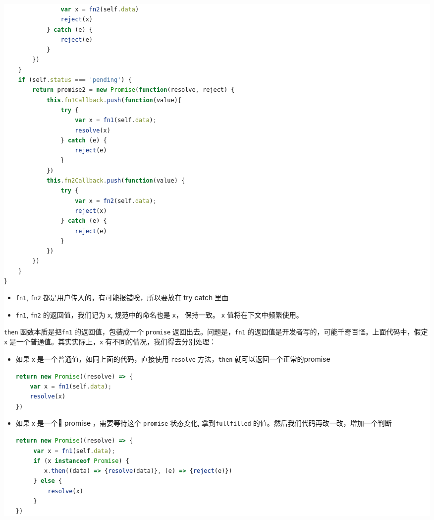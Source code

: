 ```javascript
                var x = fn2(self.data)
                reject(x)
            } catch (e) {
                reject(e)
            }
        })
    }
    if (self.status === 'pending') {
        return promise2 = new Promise(function(resolve, reject) {
            this.fn1Callback.push(function(value){
                try {
                    var x = fn1(self.data);
                    resolve(x)
                } catch (e) {
                    reject(e)
                }
            })
            this.fn2Callback.push(function(value) {
                try {
                    var x = fn2(self.data);
                    reject(x)
                } catch (e) {
                    reject(e)
                }
            })
        })
    }
}
```

-   `fn1`, `fn2` 都是用户传入的，有可能报错唉，所以要放在 try catch 里面
    
-   `fn1`, `fn2` 的返回值，我们记为 `x`, 规范中的命名也是 `x`， 保持一致。 `x` 值将在下文中频繁使用。
    

`then` 函数本质是把`fn1` 的返回值，包装成一个 `promise` 返回出去。问题是，`fn1` 的返回值是开发者写的，可能千奇百怪。上面代码中，假定 `x` 是一个普通值。其实实际上，`x` 有不同的情况，我们得去分别处理：

-   如果 `x` 是一个普通值，如同上面的代码，直接使用 `resolve` 方法，`then` 就可以返回一个正常的promise
    
    ```javascript
    return new Promise((resolve) => {
        var x = fn1(self.data);    
        resolve(x)
    })
    ```
    
-   如果 `x` 是一个 promise ，需要等待这个 `promise` 状态变化, 拿到`fullfilled` 的值。然后我们代码再改一改，增加一个判断
    
    ```javascript
    return new Promise((resolve) => {
         var x = fn1(self.data);
         if (x instanceof Promise) {
            x.then((data) => {resolve(data)}, (e) => {reject(e)})
         } else {
             resolve(x)
         }
    })
    ```
    